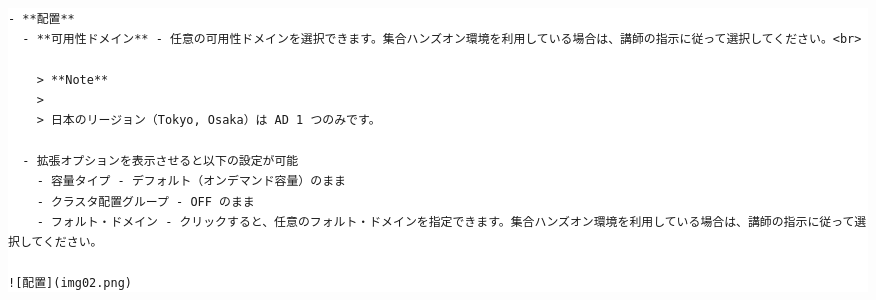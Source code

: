 
    - **配置**
      - **可用性ドメイン** - 任意の可用性ドメインを選択できます。集合ハンズオン環境を利用している場合は、講師の指示に従って選択してください。<br>

        > **Note**
        >
        > 日本のリージョン（Tokyo, Osaka）は AD 1 つのみです。

      - 拡張オプションを表示させると以下の設定が可能
        - 容量タイプ - デフォルト（オンデマンド容量）のまま
        - クラスタ配置グループ - OFF のまま
        - フォルト・ドメイン - クリックすると、任意のフォルト・ドメインを指定できます。集合ハンズオン環境を利用している場合は、講師の指示に従って選択してください。

    ![配置](img02.png)
